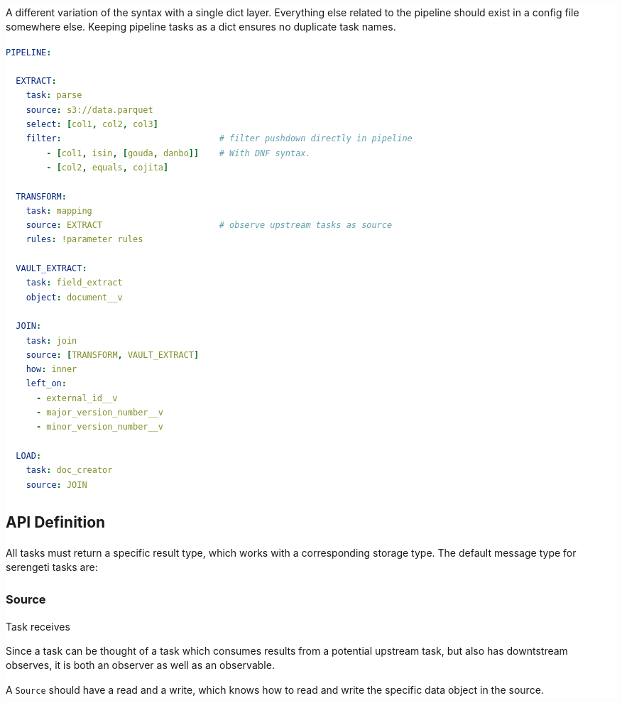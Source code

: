 A different variation of the syntax with a single dict layer. Everything else
related to the pipeline should exist in a config file somewhere else.
Keeping pipeline tasks as a dict ensures no duplicate task names.

```yml
PIPELINE:

  EXTRACT:
    task: parse
    source: s3://data.parquet
    select: [col1, col2, col3]
    filter:                               # filter pushdown directly in pipeline
        - [col1, isin, [gouda, danbo]]    # With DNF syntax.
        - [col2, equals, cojita]

  TRANSFORM:
    task: mapping
    source: EXTRACT                       # observe upstream tasks as source
    rules: !parameter rules

  VAULT_EXTRACT:
    task: field_extract
    object: document__v

  JOIN:
    task: join
    source: [TRANSFORM, VAULT_EXTRACT]
    how: inner
    left_on:
      - external_id__v
      - major_version_number__v
      - minor_version_number__v

  LOAD:
    task: doc_creator
    source: JOIN

```

## API Definition
All tasks must return a specific result type, which works with a corresponding
storage type. The default message type for serengeti tasks are:

### Source

Task receives

Since a task can be thought of a task which consumes results from a potential upstream task, but also has downtstream observes, it is both an observer as well as an observable.

A `Source` should have a read and a write, which knows how to read and write the specific data object in the source.
